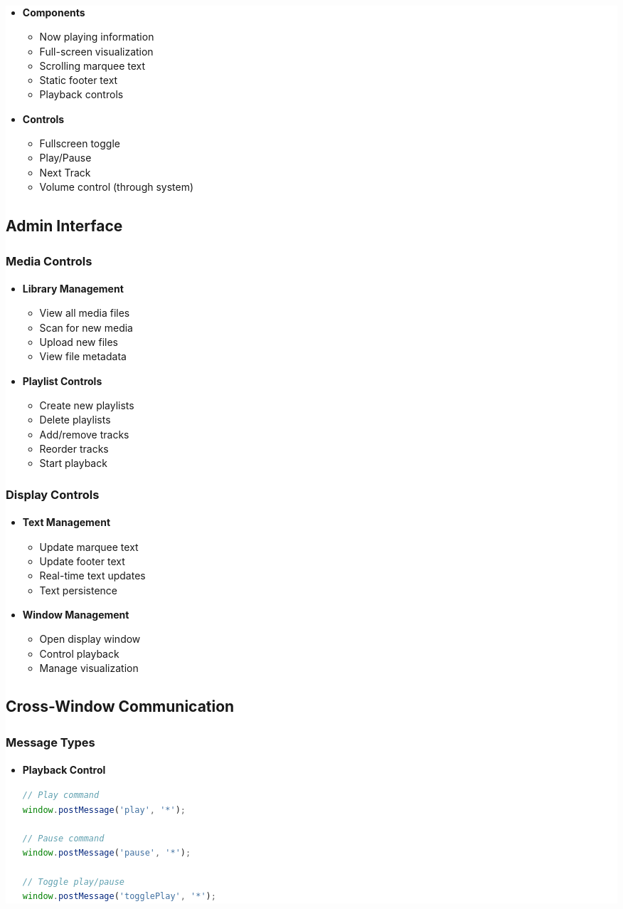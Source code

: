 - **Components**
  - Now playing information
  - Full-screen visualization
  - Scrolling marquee text
  - Static footer text
  - Playback controls

- **Controls**
  - Fullscreen toggle
  - Play/Pause
  - Next Track
  - Volume control (through system)

## Admin Interface

### Media Controls
- **Library Management**
  - View all media files
  - Scan for new media
  - Upload new files
  - View file metadata

- **Playlist Controls**
  - Create new playlists
  - Delete playlists
  - Add/remove tracks
  - Reorder tracks
  - Start playback

### Display Controls
- **Text Management**
  - Update marquee text
  - Update footer text
  - Real-time text updates
  - Text persistence

- **Window Management**
  - Open display window
  - Control playback
  - Manage visualization

## Cross-Window Communication

### Message Types
- **Playback Control**
  ```javascript
  // Play command
  window.postMessage('play', '*');
  
  // Pause command
  window.postMessage('pause', '*');
  
  // Toggle play/pause
  window.postMessage('togglePlay', '*');
  ```
